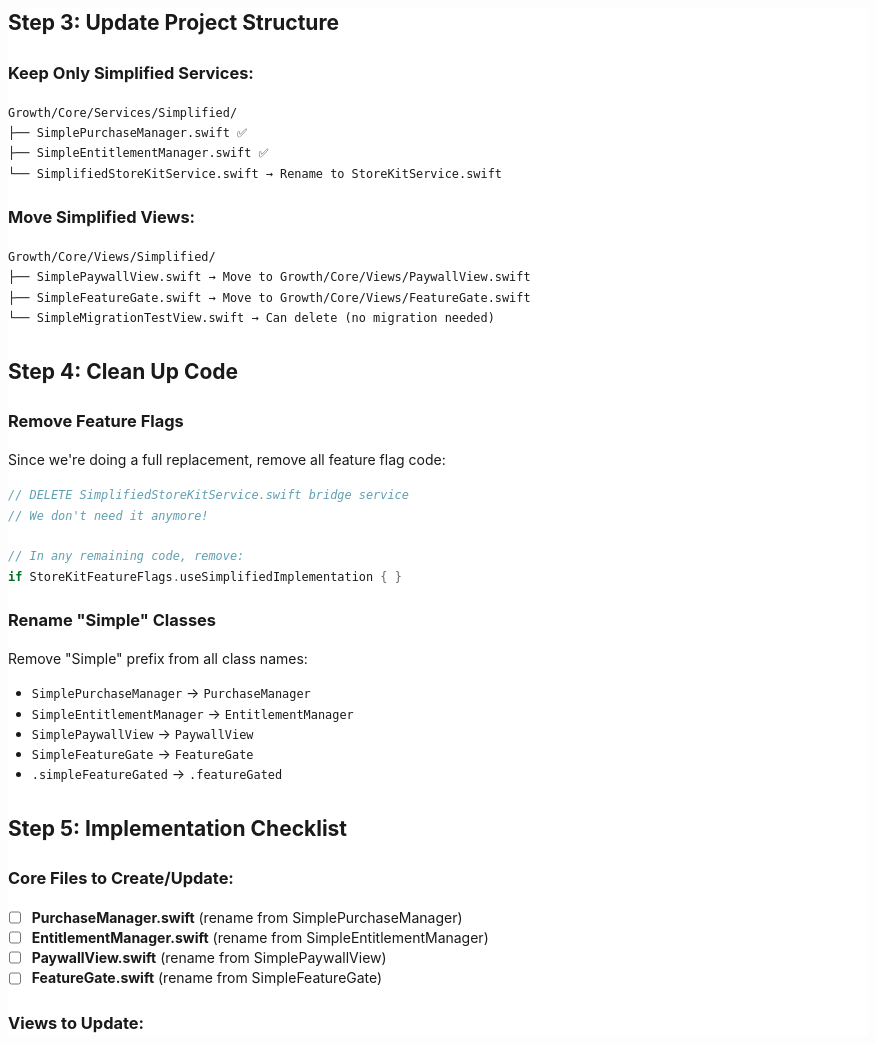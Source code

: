## Step 3: Update Project Structure

### Keep Only Simplified Services:
```
Growth/Core/Services/Simplified/
├── SimplePurchaseManager.swift ✅
├── SimpleEntitlementManager.swift ✅
└── SimplifiedStoreKitService.swift → Rename to StoreKitService.swift
```

### Move Simplified Views:
```
Growth/Core/Views/Simplified/
├── SimplePaywallView.swift → Move to Growth/Core/Views/PaywallView.swift
├── SimpleFeatureGate.swift → Move to Growth/Core/Views/FeatureGate.swift
└── SimpleMigrationTestView.swift → Can delete (no migration needed)
```

## Step 4: Clean Up Code

### Remove Feature Flags
Since we're doing a full replacement, remove all feature flag code:

```swift
// DELETE SimplifiedStoreKitService.swift bridge service
// We don't need it anymore!

// In any remaining code, remove:
if StoreKitFeatureFlags.useSimplifiedImplementation { }
```

### Rename "Simple" Classes
Remove "Simple" prefix from all class names:
- `SimplePurchaseManager` → `PurchaseManager`
- `SimpleEntitlementManager` → `EntitlementManager`
- `SimplePaywallView` → `PaywallView`
- `SimpleFeatureGate` → `FeatureGate`
- `.simpleFeatureGated` → `.featureGated`

## Step 5: Implementation Checklist

### Core Files to Create/Update:

- [ ] **PurchaseManager.swift** (rename from SimplePurchaseManager)
- [ ] **EntitlementManager.swift** (rename from SimpleEntitlementManager)
- [ ] **PaywallView.swift** (rename from SimplePaywallView)
- [ ] **FeatureGate.swift** (rename from SimpleFeatureGate)

### Views to Update:
